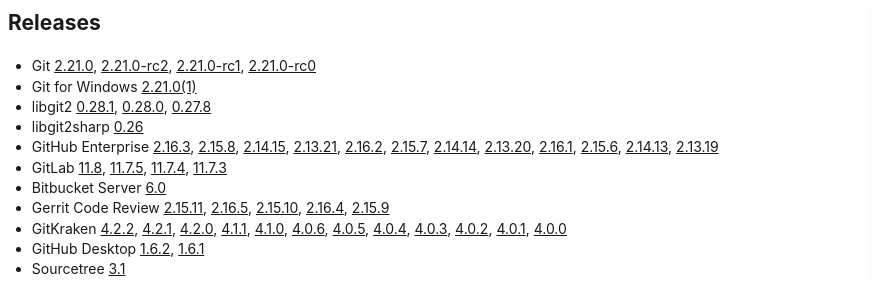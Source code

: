 



## Releases

+ Git [2.21.0](https://public-inbox.org/git/xmqqtvgtkq46.fsf@gitster-ct.c.googlers.com/),
[2.21.0-rc2](https://public-inbox.org/git/xmqq8sybz7b2.fsf@gitster-ct.c.googlers.com/),
[2.21.0-rc1](https://public-inbox.org/git/xmqq8syj9h9b.fsf@gitster-ct.c.googlers.com/),
[2.21.0-rc0](https://public-inbox.org/git/xmqqh8dgqcqn.fsf@gitster-ct.c.googlers.com/)
+ Git for Windows [2.21.0(1)](https://github.com/git-for-windows/git/releases/tag/v2.21.0.windows.1)
+ libgit2 [0.28.1](https://github.com/libgit2/libgit2/releases/tag/v0.28.1),
[0.28.0](https://github.com/libgit2/libgit2/releases/tag/v0.28.0),
[0.27.8](https://github.com/libgit2/libgit2/releases/tag/v0.27.8)
+ libgit2sharp [0.26](https://github.com/libgit2/libgit2sharp/releases/tag/v0.26)
+ GitHub Enterprise [2.16.3](https://enterprise.github.com/releases/2.16.3/notes),
[2.15.8](https://enterprise.github.com/releases/2.15.8/notes),
[2.14.15](https://enterprise.github.com/releases/2.14.15/notes),
[2.13.21](https://enterprise.github.com/releases/2.13.21/notes),
[2.16.2](https://enterprise.github.com/releases/2.16.2/notes),
[2.15.7](https://enterprise.github.com/releases/2.15.7/notes),
[2.14.14](https://enterprise.github.com/releases/2.14.14/notes),
[2.13.20](https://enterprise.github.com/releases/2.13.20/notes),
[2.16.1](https://enterprise.github.com/releases/2.16.1/notes),
[2.15.6](https://enterprise.github.com/releases/2.15.6/notes),
[2.14.13](https://enterprise.github.com/releases/2.14.13/notes),
[2.13.19](https://enterprise.github.com/releases/2.13.19/notes)
+ GitLab [11.8](https://about.gitlab.com/2019/02/22/gitlab-11-8-released/),
[11.7.5](https://about.gitlab.com/2019/02/07/gitlab-11-7-5-released/),
[11.7.4](https://about.gitlab.com/2019/02/05/critical-security-release-gitlab-11-dot-7-dot-4-released/),
[11.7.3](https://about.gitlab.com/2019/01/31/security-release-gitlab-11-dot-7-dot-3-released/)
+ Bitbucket Server [6.0](https://confluence.atlassian.com/bitbucketserver/bitbucket-server-release-notes-872139866.html)
+ Gerrit Code Review [2.15.11](https://www.gerritcodereview.com/2.15.html#21511),
[2.16.5](https://www.gerritcodereview.com/2.16.html#2165),
[2.15.10](https://www.gerritcodereview.com/2.15.html#21510),
[2.16.4](https://www.gerritcodereview.com/2.16.html#2164),
[2.15.9](https://www.gerritcodereview.com/2.15.html#2159)
+ GitKraken [4.2.2](https://support.gitkraken.com/release-notes/current),
[4.2.1](https://support.gitkraken.com/release-notes/current),
[4.2.0](https://support.gitkraken.com/release-notes/current),
[4.1.1](https://support.gitkraken.com/release-notes/current),
[4.1.0](https://support.gitkraken.com/release-notes/current),
[4.0.6](https://support.gitkraken.com/release-notes/current),
[4.0.5](https://support.gitkraken.com/release-notes/current),
[4.0.4](https://support.gitkraken.com/release-notes/current),
[4.0.3](https://support.gitkraken.com/release-notes/current),
[4.0.2](https://support.gitkraken.com/release-notes/current),
[4.0.1](https://support.gitkraken.com/release-notes/current),
[4.0.0](https://support.gitkraken.com/release-notes/current)
+ GitHub Desktop [1.6.2](https://desktop.github.com/release-notes/),
[1.6.1](https://desktop.github.com/release-notes/)
+ Sourcetree [3.1](https://product-downloads.atlassian.com/software/sourcetree/ReleaseNotes/Sourcetree_3.1.html)
